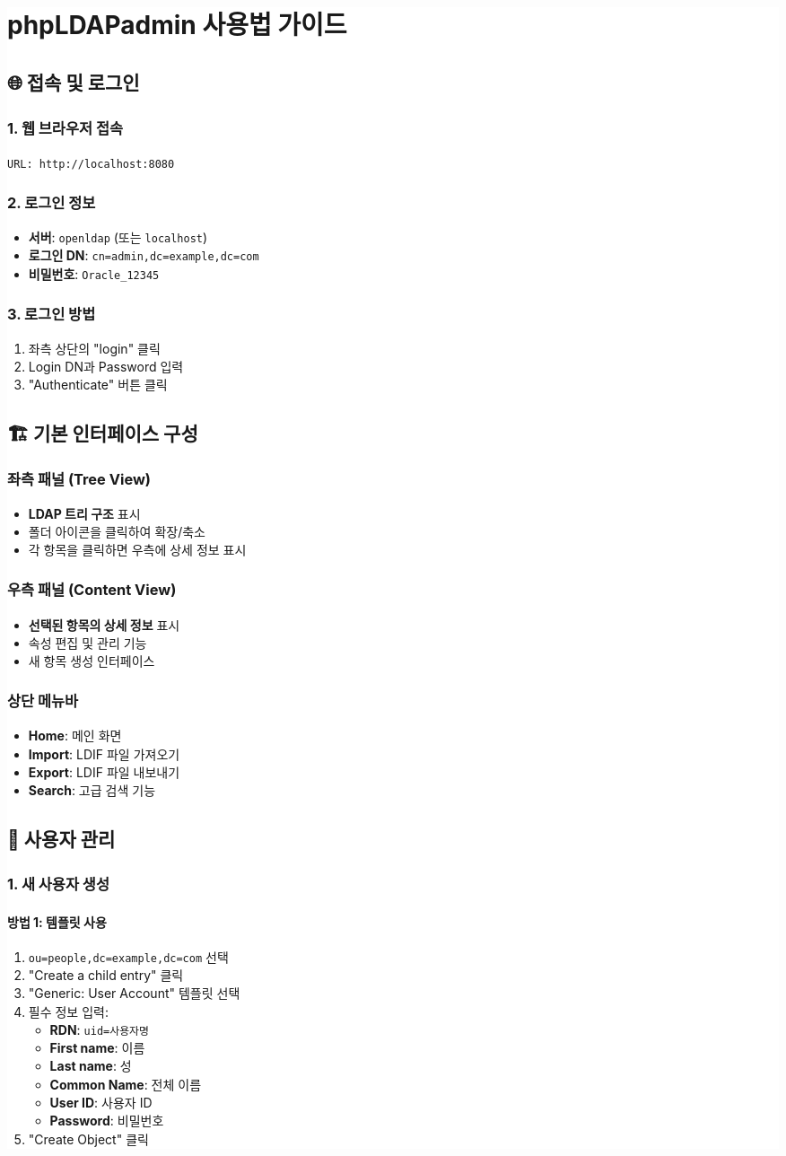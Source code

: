 # phpLDAPadmin 사용법 가이드

## 🌐 접속 및 로그인

### 1. 웹 브라우저 접속
```
URL: http://localhost:8080
```

### 2. 로그인 정보
- **서버**: `openldap` (또는 `localhost`)
- **로그인 DN**: `cn=admin,dc=example,dc=com`
- **비밀번호**: `Oracle_12345`

### 3. 로그인 방법
1. 좌측 상단의 "login" 클릭
2. Login DN과 Password 입력
3. "Authenticate" 버튼 클릭

## 🏗️ 기본 인터페이스 구성

### 좌측 패널 (Tree View)
- **LDAP 트리 구조** 표시
- 폴더 아이콘을 클릭하여 확장/축소
- 각 항목을 클릭하면 우측에 상세 정보 표시

### 우측 패널 (Content View)
- **선택된 항목의 상세 정보** 표시
- 속성 편집 및 관리 기능
- 새 항목 생성 인터페이스

### 상단 메뉴바
- **Home**: 메인 화면
- **Import**: LDIF 파일 가져오기
- **Export**: LDIF 파일 내보내기
- **Search**: 고급 검색 기능

## 👥 사용자 관리

### 1. 새 사용자 생성
#### 방법 1: 템플릿 사용
1. `ou=people,dc=example,dc=com` 선택
2. "Create a child entry" 클릭
3. "Generic: User Account" 템플릿 선택
4. 필수 정보 입력:
   - **RDN**: `uid=사용자명`
   - **First name**: 이름
   - **Last name**: 성
   - **Common Name**: 전체 이름
   - **User ID**: 사용자 ID
   - **Password**: 비밀번호
5. "Create Object" 클릭
